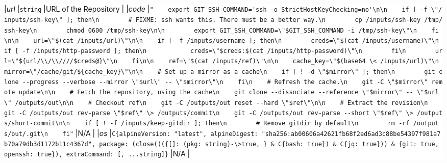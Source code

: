 |*url*             |``string``                                                                                                                                                                                                                                                                                                                                                                                                                                                                                                                                                                                                                                                                                                                                                                                                                                                                                                                                                                                                                                                                                                                                                                                                                                                                                                                                                                                                                                                                                |URL of the Repository                       |
|*code*            |``"    export GIT_SSH_COMMAND='ssh -o StrictHostKeyChecking=no'\n\n    if [ -f \"/inputs/ssh-key\" ]; then\n        # FIXME: ssh wants this. There must be a better way.\n        cp /inputs/ssh-key /tmp/ssh-key\n        chmod 0600 /tmp/ssh-key\n\n        export GIT_SSH_COMMAND=\"$GIT_SSH_COMMAND -i /tmp/ssh-key\"\n    fi\n\n    url=\"$(cat /inputs/url)\"\n\n    if [ -f /inputs/username ]; then\n        creds=\"$(cat /inputs/username)\"\n        if [ -f /inputs/http-password ]; then\n            creds=\"$creds:$(cat /inputs/http-password)\"\n        fi\n        url=\"${url/\\/\\////$creds@}\"\n    fi\n\n    ref=\"$(cat /inputs/ref)\"\n\n    cache_key=\"$(base64 \< /inputs/url)\"\n    mirror=\"/cache/git/${cache_key}\"\n\n    # Set up a mirror as a cache\n    if [ ! -d \"$mirror\" ]; then\n        git clone --progress --verbose --mirror \"$url\" -- \"$mirror\"\n    fi\n    # Refresh the cache.\n    git -C \"$mirror\" remote update\n\n    # Fetch the repository, using the cache\n    git clone --dissociate --reference \"$mirror\" -- \"$url\" /outputs/out\n\n    # Checkout ref\n    git -C /outputs/out reset --hard \"$ref\"\n\n    # Extract the revision\n    git -C /outputs/out rev-parse \"$ref\" \> /outputs/commit\n    git -C /outputs/out rev-parse --short \"$ref\" \> /outputs/short-commit\n\n    if [ ! -f /inputs/keep-gitdir ]; then\n        # Remove gitdir by default\n        rm -rf /outputs/out/.git\n    fi"``    |N/A                                         |
|*os*              |``C{alpineVersion: "latest", alpineDigest: "sha256:ab00606a42621fb68f2ed6ad3c88be54397f981a7b70a79db3d1172b11c4367d", package: (close((({[]: (pkg: string)-\>true, } & C{bash: true}) & C{jq: true})) & {git: true, openssh: true}), extraCommand: [, ...string]}``                                                                                                                                                                                                                                                                                                                                                                                                                                                                                                                                                                                                                                                                                                                                                                                                                                                                                                                                                                                                                                                                                                                                                                                                                       |N/A                                         |